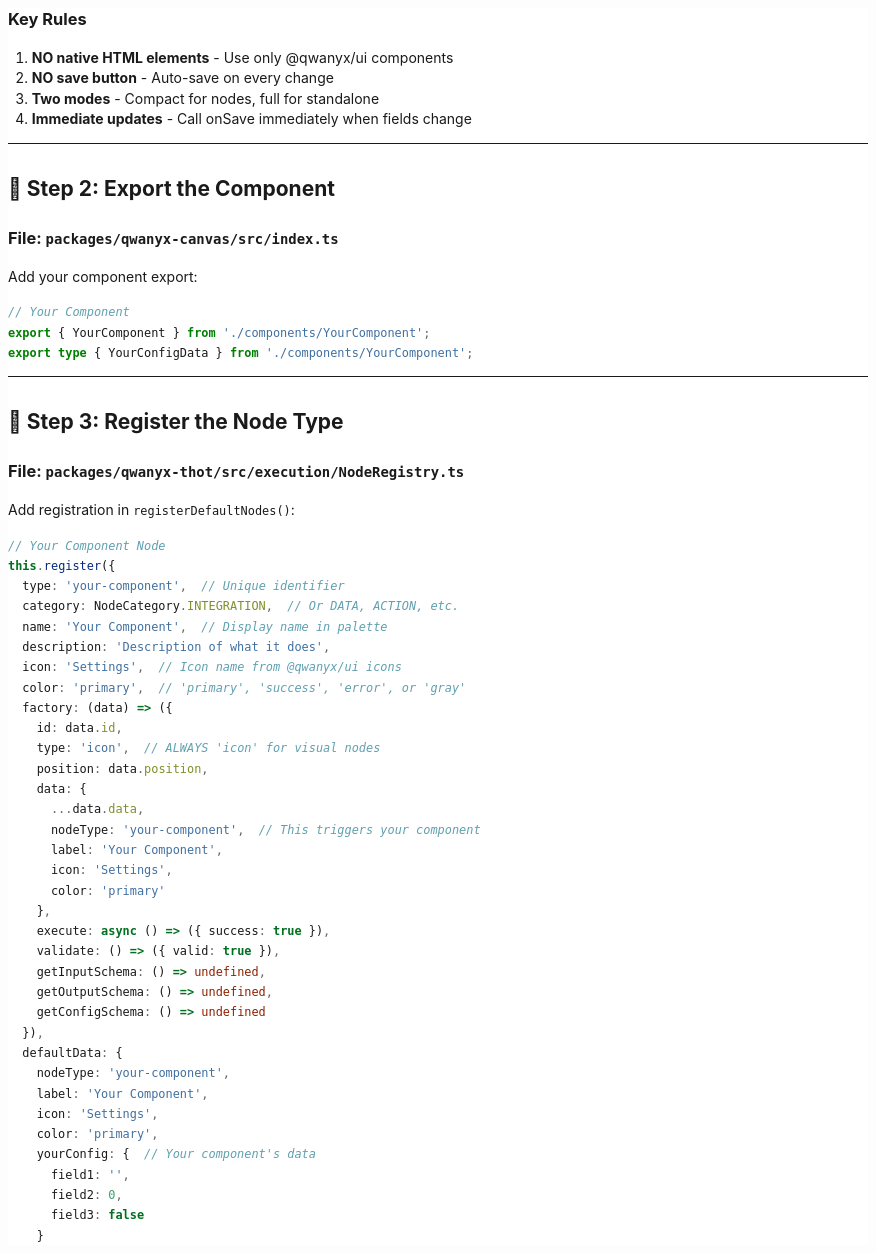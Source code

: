 ### Key Rules
1. **NO native HTML elements** - Use only @qwanyx/ui components
2. **NO save button** - Auto-save on every change
3. **Two modes** - Compact for nodes, full for standalone
4. **Immediate updates** - Call onSave immediately when fields change

---

## 📝 Step 2: Export the Component

### File: `packages/qwanyx-canvas/src/index.ts`

Add your component export:
```typescript
// Your Component
export { YourComponent } from './components/YourComponent';
export type { YourConfigData } from './components/YourComponent';
```

---

## 🎨 Step 3: Register the Node Type

### File: `packages/qwanyx-thot/src/execution/NodeRegistry.ts`

Add registration in `registerDefaultNodes()`:
```typescript
// Your Component Node
this.register({
  type: 'your-component',  // Unique identifier
  category: NodeCategory.INTEGRATION,  // Or DATA, ACTION, etc.
  name: 'Your Component',  // Display name in palette
  description: 'Description of what it does',
  icon: 'Settings',  // Icon name from @qwanyx/ui icons
  color: 'primary',  // 'primary', 'success', 'error', or 'gray'
  factory: (data) => ({
    id: data.id,
    type: 'icon',  // ALWAYS 'icon' for visual nodes
    position: data.position,
    data: {
      ...data.data,
      nodeType: 'your-component',  // This triggers your component
      label: 'Your Component',
      icon: 'Settings',
      color: 'primary'
    },
    execute: async () => ({ success: true }),
    validate: () => ({ valid: true }),
    getInputSchema: () => undefined,
    getOutputSchema: () => undefined,
    getConfigSchema: () => undefined
  }),
  defaultData: {
    nodeType: 'your-component',
    label: 'Your Component', 
    icon: 'Settings',
    color: 'primary',
    yourConfig: {  // Your component's data
      field1: '',
      field2: 0,
      field3: false
    }
```